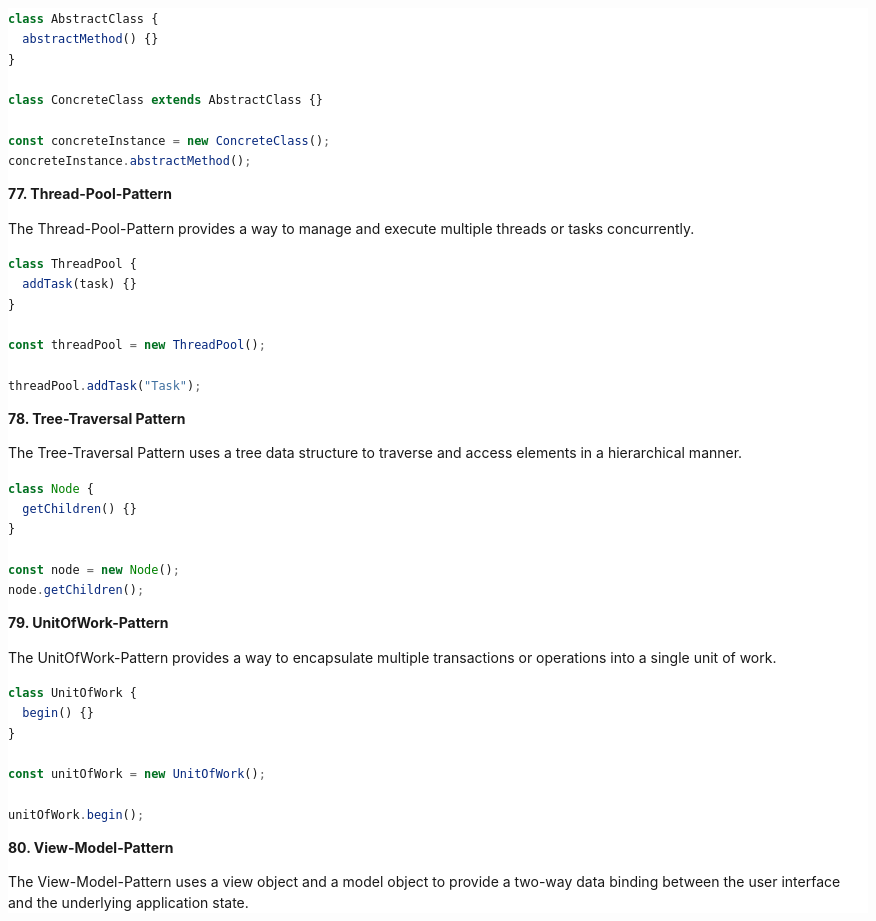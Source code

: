 ```javascript
class AbstractClass {
  abstractMethod() {}
}

class ConcreteClass extends AbstractClass {}

const concreteInstance = new ConcreteClass();
concreteInstance.abstractMethod();
```

**77. Thread-Pool-Pattern**

The Thread-Pool-Pattern provides a way to manage and execute multiple threads or tasks concurrently.

```javascript
class ThreadPool {
  addTask(task) {}
}

const threadPool = new ThreadPool();

threadPool.addTask("Task");
```

**78. Tree-Traversal Pattern**

The Tree-Traversal Pattern uses a tree data structure to traverse and access elements in a hierarchical manner.

```javascript
class Node {
  getChildren() {}
}

const node = new Node();
node.getChildren();
```

**79. UnitOfWork-Pattern**

The UnitOfWork-Pattern provides a way to encapsulate multiple transactions or operations into a single unit of work.

```javascript
class UnitOfWork {
  begin() {}
}

const unitOfWork = new UnitOfWork();

unitOfWork.begin();
```

**80. View-Model-Pattern**

The View-Model-Pattern uses a view object and a model object to provide a two-way data binding between the user interface and the underlying application state.
